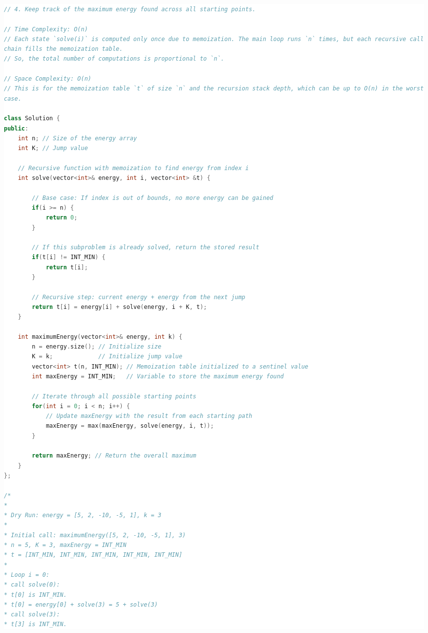 ```cpp
// 4. Keep track of the maximum energy found across all starting points.

// Time Complexity: O(n)
// Each state `solve(i)` is computed only once due to memoization. The main loop runs `n` times, but each recursive call chain fills the memoization table.
// So, the total number of computations is proportional to `n`.

// Space Complexity: O(n)
// This is for the memoization table `t` of size `n` and the recursion stack depth, which can be up to O(n) in the worst case.

class Solution {
public:
    int n; // Size of the energy array
    int K; // Jump value

    // Recursive function with memoization to find energy from index i
    int solve(vector<int>& energy, int i, vector<int> &t) {

        // Base case: If index is out of bounds, no more energy can be gained
        if(i >= n) {
            return 0;
        }

        // If this subproblem is already solved, return the stored result
        if(t[i] != INT_MIN) {
            return t[i];
        }
        
        // Recursive step: current energy + energy from the next jump
        return t[i] = energy[i] + solve(energy, i + K, t);
    }

    int maximumEnergy(vector<int>& energy, int k) {
        n = energy.size(); // Initialize size
        K = k;             // Initialize jump value
        vector<int> t(n, INT_MIN); // Memoization table initialized to a sentinel value
        int maxEnergy = INT_MIN;   // Variable to store the maximum energy found

        // Iterate through all possible starting points
        for(int i = 0; i < n; i++) {
            // Update maxEnergy with the result from each starting path
            maxEnergy = max(maxEnergy, solve(energy, i, t));
        }   
           
        return maxEnergy; // Return the overall maximum
    }
};

/*
*
* Dry Run: energy = [5, 2, -10, -5, 1], k = 3
*
* Initial call: maximumEnergy([5, 2, -10, -5, 1], 3)
* n = 5, K = 3, maxEnergy = INT_MIN
* t = [INT_MIN, INT_MIN, INT_MIN, INT_MIN, INT_MIN]
*
* Loop i = 0:
* call solve(0):
* t[0] is INT_MIN.
* t[0] = energy[0] + solve(3) = 5 + solve(3)
* call solve(3):
* t[3] is INT_MIN.
```